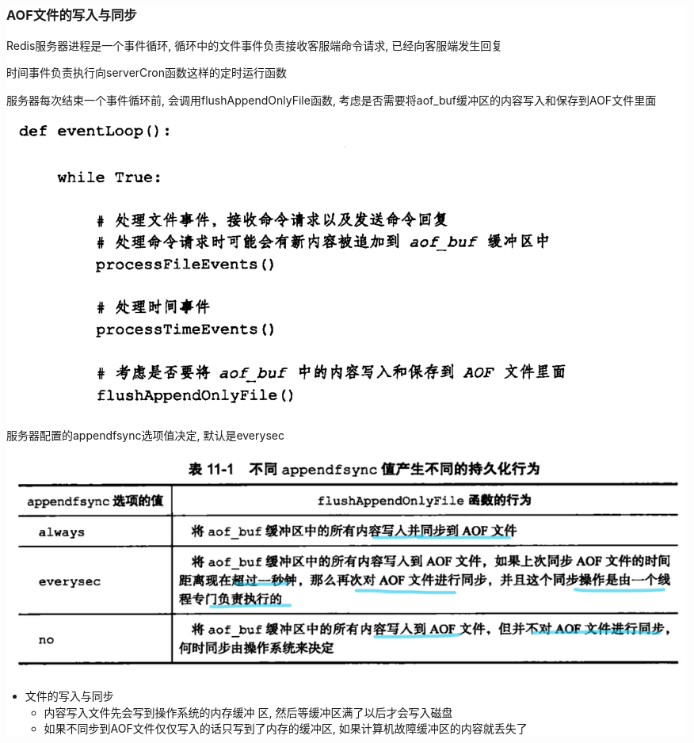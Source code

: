 ### AOF文件的写入与同步

Redis服务器进程是一个事件循环, 循环中的文件事件负责接收客服端命令请求, 已经向客服端发生回复

时间事件负责执行向serverCron函数这样的定时运行函数

服务器每次结束一个事件循环前, 会调用flushAppendOnlyFile函数, 考虑是否需要将aof_buf缓冲区的内容写入和保存到AOF文件里面

![1626927251591](redis.assets/1626927251591.png)

服务器配置的appendfsync选项值决定, 默认是everysec

![1626927309093](redis.assets/1626927309093.png)



- 文件的写入与同步
  - 内容写入文件先会写到操作系统的内存缓冲	区, 然后等缓冲区满了以后才会写入磁盘
  - 如果不同步到AOF文件仅仅写入的话只写到了内存的缓冲区, 如果计算机故障缓冲区的内容就丢失了
